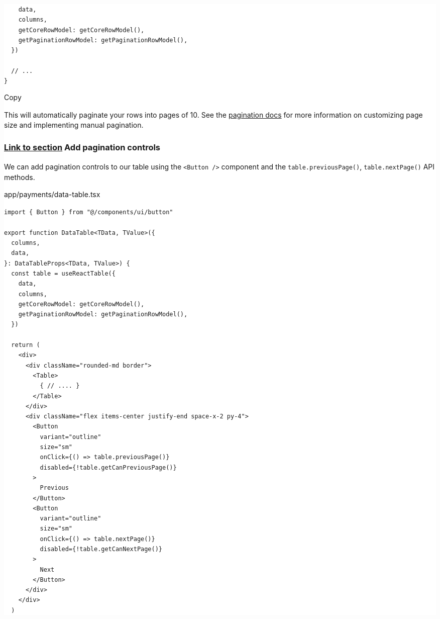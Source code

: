 ```relative rounded bg-muted px-[0.3rem] py-[0.2rem] font-mono text-sm
    data,
    columns,
    getCoreRowModel: getCoreRowModel(),
    getPaginationRowModel: getPaginationRowModel(),
  })

  // ...
}
```

Copy

This will automatically paginate your rows into pages of 10. See the [pagination docs](https://tanstack.com/table/v8/docs/api/features/pagination) for more information on customizing page size and implementing manual pagination.

### [Link to section](\#add-pagination-controls) Add pagination controls

We can add pagination controls to our table using the `<Button />` component and the `table.previousPage()`, `table.nextPage()` API methods.

app/payments/data-table.tsx

```relative rounded bg-muted px-[0.3rem] py-[0.2rem] font-mono text-sm
import { Button } from "@/components/ui/button"

export function DataTable<TData, TValue>({
  columns,
  data,
}: DataTableProps<TData, TValue>) {
  const table = useReactTable({
    data,
    columns,
    getCoreRowModel: getCoreRowModel(),
    getPaginationRowModel: getPaginationRowModel(),
  })

  return (
    <div>
      <div className="rounded-md border">
        <Table>
          { // .... }
        </Table>
      </div>
      <div className="flex items-center justify-end space-x-2 py-4">
        <Button
          variant="outline"
          size="sm"
          onClick={() => table.previousPage()}
          disabled={!table.getCanPreviousPage()}
        >
          Previous
        </Button>
        <Button
          variant="outline"
          size="sm"
          onClick={() => table.nextPage()}
          disabled={!table.getCanNextPage()}
        >
          Next
        </Button>
      </div>
    </div>
  )
```